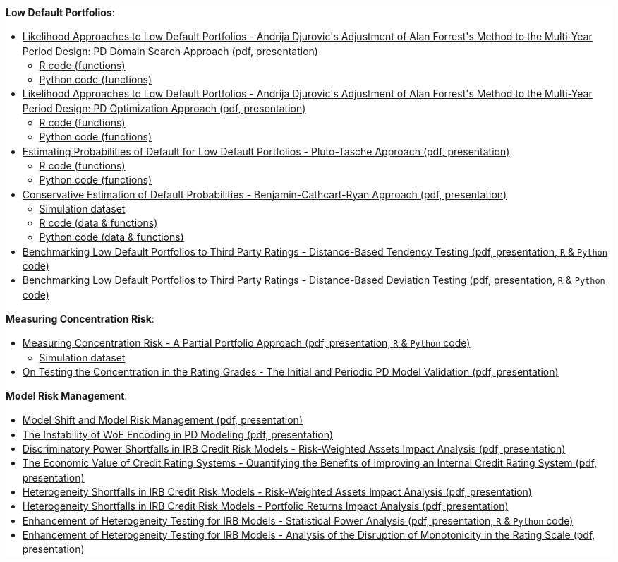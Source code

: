 
<b>Low Default Portfolios</b>:
- [Likelihood Approaches to Low Default Portfolios - Andrija Djurovic's Adjustment of Alan Forrest's Method to the Multi-Year Period Design: PD Domain Search Approach (pdf, presentation)](https://github.com/andrija-djurovic/adsfcr/blob/main/ldp/ldp_adj_af_adjustment.pdf)
    - [R code (functions)](https://github.com/andrija-djurovic/adsfcr/blob/main/ldp/ldp_adj_af_multi_year.R)
    - [Python code (functions)](https://github.com/andrija-djurovic/adsfcr/blob/main/ldp/ldp_adj_af_multi_year.py)
- [Likelihood Approaches to Low Default Portfolios - Andrija Djurovic's Adjustment of Alan Forrest's Method to the Multi-Year Period Design: PD Optimization Approach (pdf, presentation)](https://github.com/andrija-djurovic/adsfcr/blob/main/ldp/ldp_adj_af_adjustment_opt.pdf)
    - [R code (functions)](https://github.com/andrija-djurovic/adsfcr/blob/main/ldp/ldp_adj_af_adjustment_multi_year_opt.R)
    - [Python code (functions)](https://github.com/andrija-djurovic/adsfcr/blob/main/ldp/ldp_adj_af_adjustment_multi_year_opt.py)
- [Estimating Probabilities of Default for Low Default Portfolios - Pluto-Tasche Approach (pdf, presentation)](https://github.com/andrija-djurovic/adsfcr/blob/main/ldp/pt.pdf)
    - [R code (functions)](https://github.com/andrija-djurovic/adsfcr/blob/main/ldp/pt.R)
    - [Python code (functions)](https://github.com/andrija-djurovic/adsfcr/blob/main/ldp/pt.py)
- [Conservative Estimation of Default Probabilities - Benjamin-Cathcart-Ryan Approach (pdf, presentation)](https://github.com/andrija-djurovic/adsfcr/blob/main/ldp/bcr.pdf)
    - [Simulation dataset](https://andrija-djurovic.github.io/adsfcr/ldp/BCR_TABLES.xlsx)
    - [R code (data & functions)](https://github.com/andrija-djurovic/adsfcr/blob/main/ldp/bcr.R)
    - [Python code (data & functions)](https://github.com/andrija-djurovic/adsfcr/blob/main/ldp/bcr.py)
- [Benchmarking Low Default Portfolios to Third Party Ratings - Distance-Based Tendency Testing (pdf, presentation, `R` & `Python` code)](https://github.com/andrija-djurovic/adsfcr/blob/main/ldp/ldp_benchmarking_tendency.pdf)
- [Benchmarking Low Default Portfolios to Third Party Ratings - Distance-Based Deviation Testing (pdf, presentation, `R` & `Python` code)](https://github.com/andrija-djurovic/adsfcr/blob/main/ldp/ldp_benchmarking_deviation.pdf)

<b>Measuring Concentration Risk</b>:
- [Measuring Concentration Risk - A Partial Portfolio Approach (pdf, presentation, `R` & `Python` code)](https://github.com/andrija-djurovic/adsfcr/blob/main/concentration_risk/cr.pdf)
    - [Simulation dataset](https://raw.githubusercontent.com/andrija-djurovic/adsfcr/main/concentration_risk/db.csv)
- [On Testing the Concentration in the Rating Grades - The Initial and Periodic PD Model Validation (pdf, presentation)](https://github.com/andrija-djurovic/adsfcr/blob/main/model_dev_and_vld/hi_cv_testing.pdf)
  
<b>Model Risk Management</b>:
- [Model Shift and Model Risk Management (pdf, presentation)](https://github.com/andrija-djurovic/adsfcr/blob/main/mrm/ms_mrm.pdf)
- [The Instability of WoE Encoding in PD Modeling (pdf, presentation)](https://github.com/andrija-djurovic/adsfcr/blob/main/mrm/pd_and_woe_encoding_instability.pdf)
- [Discriminatory Power Shortfalls in IRB Credit Risk Models - Risk-Weighted Assets Impact Analysis (pdf, presentation)](https://github.com/andrija-djurovic/adsfcr/blob/main/mrm/dp_shortfall_and_rwa_impact_analysis.pdf)
- [The Economic Value of Credit Rating Systems - Quantifying the Benefits of Improving an Internal Credit Rating System (pdf, presentation)](https://github.com/andrija-djurovic/adsfcr/blob/main/mrm/evrs.pdf)
- [Heterogeneity Shortfalls in IRB Credit Risk Models - Risk-Weighted Assets Impact Analysis (pdf, presentation)](https://github.com/andrija-djurovic/adsfcr/blob/main/mrm/heterogeneity_shortfall_and_rwa_impact_analysis.pdf)
- [Heterogeneity Shortfalls in IRB Credit Risk Models - Portfolio Returns Impact Analysis (pdf, presentation)](https://github.com/andrija-djurovic/adsfcr/blob/main/mrm/heterogeneity_shortfall_and_portfolio_returns.pdf)
- [Enhancement of Heterogeneity Testing for IRB Models - Statistical Power Analysis (pdf, presentation, `R` & `Python` code)](https://github.com/andrija-djurovic/adsfcr/blob/main/mrm/heterogeneity_and_power_analysis.pdf)
- [Enhancement of Heterogeneity Testing for IRB Models - Analysis of the Disruption of Monotonicity in the Rating Scale (pdf, presentation)](https://github.com/andrija-djurovic/adsfcr/blob/main/mrm/heterogeneity_and_monotonicity.pdf)